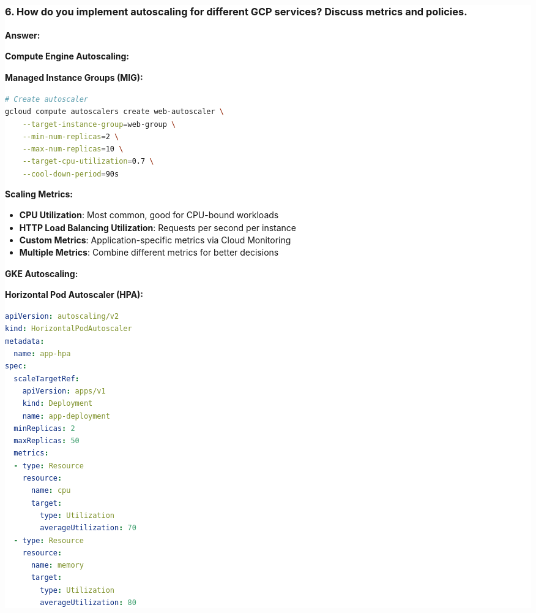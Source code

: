 ### 6. How do you implement autoscaling for different GCP services? Discuss metrics and policies.

**Answer:**

**Compute Engine Autoscaling:**

**Managed Instance Groups (MIG):**
```bash
# Create autoscaler
gcloud compute autoscalers create web-autoscaler \
    --target-instance-group=web-group \
    --min-num-replicas=2 \
    --max-num-replicas=10 \
    --target-cpu-utilization=0.7 \
    --cool-down-period=90s
```

**Scaling Metrics:**
- **CPU Utilization**: Most common, good for CPU-bound workloads
- **HTTP Load Balancing Utilization**: Requests per second per instance
- **Custom Metrics**: Application-specific metrics via Cloud Monitoring
- **Multiple Metrics**: Combine different metrics for better decisions

**GKE Autoscaling:**

**Horizontal Pod Autoscaler (HPA):**
```yaml
apiVersion: autoscaling/v2
kind: HorizontalPodAutoscaler
metadata:
  name: app-hpa
spec:
  scaleTargetRef:
    apiVersion: apps/v1
    kind: Deployment
    name: app-deployment
  minReplicas: 2
  maxReplicas: 50
  metrics:
  - type: Resource
    resource:
      name: cpu
      target:
        type: Utilization
        averageUtilization: 70
  - type: Resource
    resource:
      name: memory
      target:
        type: Utilization
        averageUtilization: 80
```
